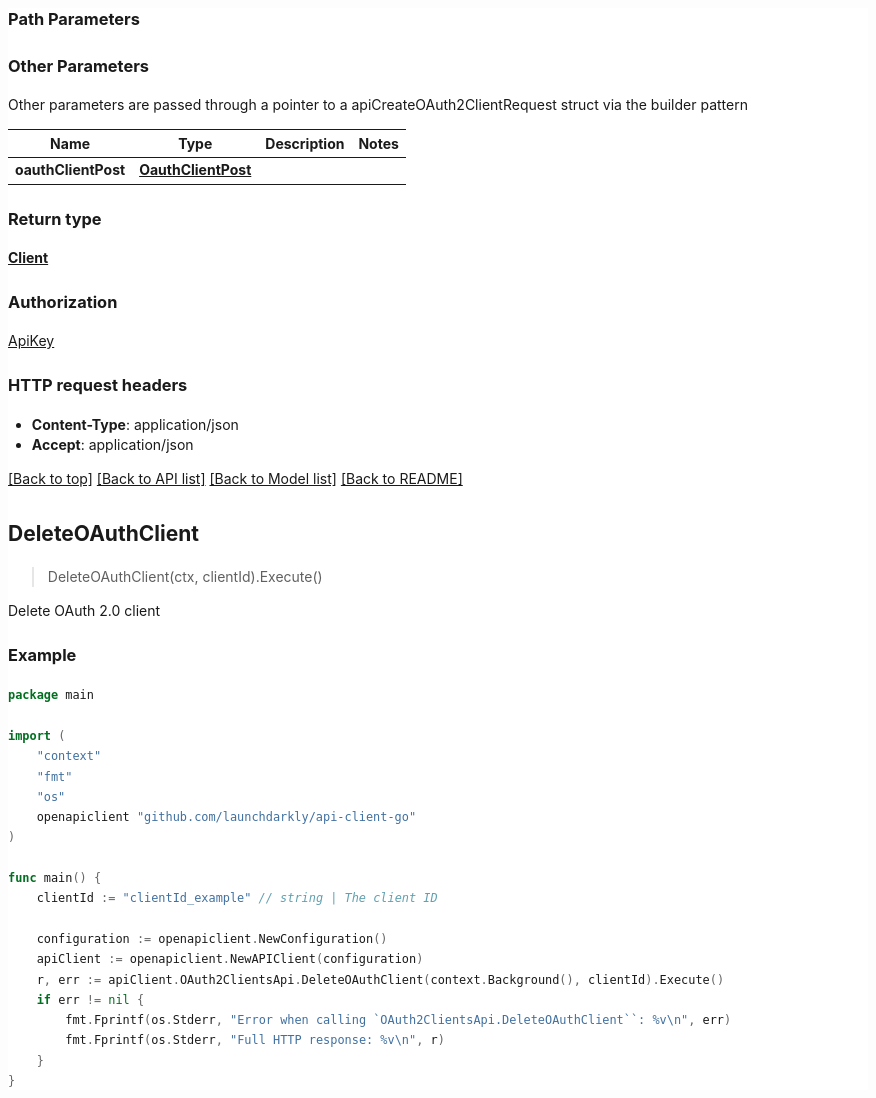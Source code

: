 ### Path Parameters



### Other Parameters

Other parameters are passed through a pointer to a apiCreateOAuth2ClientRequest struct via the builder pattern


Name | Type | Description  | Notes
------------- | ------------- | ------------- | -------------
 **oauthClientPost** | [**OauthClientPost**](OauthClientPost.md) |  | 

### Return type

[**Client**](Client.md)

### Authorization

[ApiKey](../README.md#ApiKey)

### HTTP request headers

- **Content-Type**: application/json
- **Accept**: application/json

[[Back to top]](#) [[Back to API list]](../README.md#documentation-for-api-endpoints)
[[Back to Model list]](../README.md#documentation-for-models)
[[Back to README]](../README.md)


## DeleteOAuthClient

> DeleteOAuthClient(ctx, clientId).Execute()

Delete OAuth 2.0 client



### Example

```go
package main

import (
	"context"
	"fmt"
	"os"
	openapiclient "github.com/launchdarkly/api-client-go"
)

func main() {
	clientId := "clientId_example" // string | The client ID

	configuration := openapiclient.NewConfiguration()
	apiClient := openapiclient.NewAPIClient(configuration)
	r, err := apiClient.OAuth2ClientsApi.DeleteOAuthClient(context.Background(), clientId).Execute()
	if err != nil {
		fmt.Fprintf(os.Stderr, "Error when calling `OAuth2ClientsApi.DeleteOAuthClient``: %v\n", err)
		fmt.Fprintf(os.Stderr, "Full HTTP response: %v\n", r)
	}
}
```
